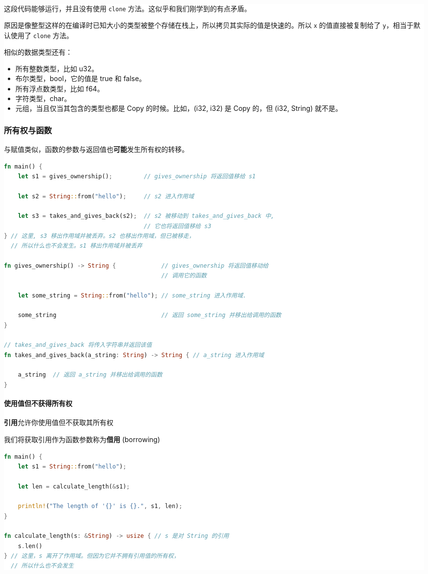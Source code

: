 这段代码能够运行，并且没有使用 `clone` 方法。这似乎和我们刚学到的有点矛盾。

原因是像整型这样的在编译时已知大小的类型被整个存储在栈上，所以拷贝其实际的值是快速的。所以 `x` 的值直接被复制给了 `y`，相当于默认使用了 `clone` 方法。

相似的数据类型还有：

- 所有整数类型，比如 u32。
- 布尔类型，bool，它的值是 true 和 false。
- 所有浮点数类型，比如 f64。
- 字符类型，char。
- 元组，当且仅当其包含的类型也都是 Copy 的时候。比如，(i32, i32) 是 Copy 的，但 (i32, String) 就不是。

### 所有权与函数

与赋值类似，函数的参数与返回值也**可能**发生所有权的转移。

```rust
fn main() {
    let s1 = gives_ownership();         // gives_ownership 将返回值移给 s1

    let s2 = String::from("hello");     // s2 进入作用域

    let s3 = takes_and_gives_back(s2);  // s2 被移动到 takes_and_gives_back 中, 
                                        // 它也将返回值移给 s3
} // 这里, s3 移出作用域并被丢弃。s2 也移出作用域，但已被移走，
  // 所以什么也不会发生。s1 移出作用域并被丢弃

fn gives_ownership() -> String {             // gives_ownership 将返回值移动给
                                             // 调用它的函数

    let some_string = String::from("hello"); // some_string 进入作用域.

    some_string                              // 返回 some_string 并移出给调用的函数
}

// takes_and_gives_back 将传入字符串并返回该值
fn takes_and_gives_back(a_string: String) -> String { // a_string 进入作用域

    a_string  // 返回 a_string 并移出给调用的函数
}
```

#### 使用值但不获得所有权

**引用**允许你使用值但不获取其所有权

我们将获取引用作为函数参数称为**借用** (borrowing)

```rust
fn main() {
    let s1 = String::from("hello");

    let len = calculate_length(&s1);

    println!("The length of '{}' is {}.", s1, len);
}

fn calculate_length(s: &String) -> usize { // s 是对 String 的引用
    s.len()
} // 这里，s 离开了作用域。但因为它并不拥有引用值的所有权，
  // 所以什么也不会发生
```
